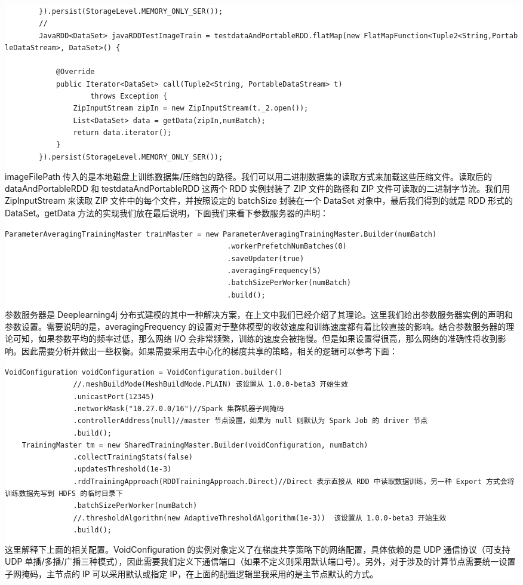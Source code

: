             }).persist(StorageLevel.MEMORY_ONLY_SER());
            //
            JavaRDD<DataSet> javaRDDTestImageTrain = testdataAndPortableRDD.flatMap(new FlatMapFunction<Tuple2<String,PortableDataStream>, DataSet>() {
    
                @Override
                public Iterator<DataSet> call(Tuple2<String, PortableDataStream> t)
                        throws Exception {
                    ZipInputStream zipIn = new ZipInputStream(t._2.open());
                    List<DataSet> data = getData(zipIn,numBatch);
                    return data.iterator();
                }
            }).persist(StorageLevel.MEMORY_ONLY_SER());
    

imageFilePath 传入的是本地磁盘上训练数据集/压缩包的路径。我们可以用二进制数据集的读取方式来加载这些压缩文件。读取后的
dataAndPortableRDD 和 testdataAndPortableRDD 这两个 RDD 实例封装了 ZIP 文件的路径和 ZIP
文件可读取的二进制字节流。我们用 ZipInputStream 来读取 ZIP 文件中的每个文件，并按照设定的 batchSize 封装在一个
DataSet 对象中，最后我们得到的就是 RDD 形式的 DataSet。getData 方法的实现我们放在最后说明，下面我们来看下参数服务器的声明：

    
    
    ParameterAveragingTrainingMaster trainMaster = new ParameterAveragingTrainingMaster.Builder(numBatch)
                                                        .workerPrefetchNumBatches(0)
                                                        .saveUpdater(true)
                                                        .averagingFrequency(5)
                                                        .batchSizePerWorker(numBatch)
                                                        .build();
    

参数服务器是 Deeplearning4j
分布式建模的其中一种解决方案，在上文中我们已经介绍了其理论。这里我们给出参数服务器实例的声明和参数设置。需要说明的是，averagingFrequency
的设置对于整体模型的收敛速度和训练速度都有着比较直接的影响。结合参数服务器的理论可知，如果参数平均的频率过低，那么网络 I/O
会非常频繁，训练的速度会被拖慢。但是如果设置得很高，那么网络的准确性将收到影响。因此需要分析并做出一些权衡。如果需要采用去中心化的梯度共享的策略，相关的逻辑可以参考下面：

    
    
    VoidConfiguration voidConfiguration = VoidConfiguration.builder()
                    //.meshBuildMode(MeshBuildMode.PLAIN) 该设置从 1.0.0-beta3 开始生效
                    .unicastPort(12345)
                    .networkMask("10.27.0.0/16")//Spark 集群机器子网掩码
                    .controllerAddress(null)//master 节点设置，如果为 null 则默认为 Spark Job 的 driver 节点
                    .build();
        TrainingMaster tm = new SharedTrainingMaster.Builder(voidConfiguration, numBatch)
                    .collectTrainingStats(false)
                    .updatesThreshold(1e-3)
                    .rddTrainingApproach(RDDTrainingApproach.Direct)//Direct 表示直接从 RDD 中读取数据训练，另一种 Export 方式会将训练数据先写到 HDFS 的临时目录下
                    .batchSizePerWorker(numBatch)
                    //.thresholdAlgorithm(new AdaptiveThresholdAlgorithm(1e-3))  该设置从 1.0.0-beta3 开始生效
                    .build();
    

这里解释下上面的相关配置。VoidConfiguration 的实例对象定义了在梯度共享策略下的网络配置，具体依赖的是 UDP 通信协议（可支持 UDP
单播/多播/广播三种模式），因此需要我们定义下通信端口（如果不定义则采用默认端口号）。另外，对于涉及的计算节点需要统一设置子网掩码，主节点的 IP
可以采用默认或指定 IP，在上面的配置逻辑里我采用的是主节点默认的方式。
